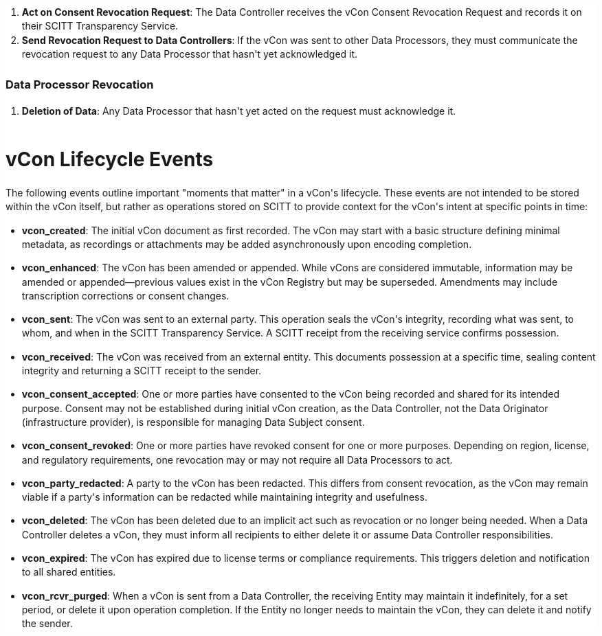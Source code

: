 1. **Act on Consent Revocation Request**: The Data Controller receives the vCon Consent Revocation Request and records it on their SCITT Transparency Service.
2. **Send Revocation Request to Data Controllers**: If the vCon was sent to other Data
Processors, they must communicate the revocation request to any Data Processor that hasn't yet acknowledged it.

### Data Processor Revocation

1. **Deletion of Data**: Any Data Processor that hasn't yet acted on the request must acknowledge it.


# vCon Lifecycle Events

The following events outline important "moments that matter" in a vCon's lifecycle.
These events are not intended to be stored within the vCon itself, but rather as operations
stored on SCITT to provide context for the vCon's intent at specific points in time:

- **vcon_created**: The initial vCon document as first recorded. The vCon may start with a basic structure defining minimal metadata, as recordings or attachments may be added asynchronously upon encoding completion.

- **vcon_enhanced**: The vCon has been amended or appended. While vCons are considered immutable, information may be amended or appended—previous values exist in the vCon Registry but may be superseded. Amendments may include transcription corrections or consent changes.

- **vcon_sent**: The vCon was sent to an external party. This operation seals the vCon's integrity, recording what was sent, to whom, and when in the SCITT Transparency Service. A SCITT receipt from the receiving service confirms possession.

- **vcon_received**: The vCon was received from an external entity. This documents possession at a specific time, sealing content integrity and returning a SCITT receipt to the sender.

- **vcon_consent_accepted**: One or more parties have consented to the vCon being recorded and shared for its intended purpose. Consent may not be established during initial vCon creation, as the Data Controller, not the Data Originator (infrastructure provider), is responsible for managing Data Subject consent.

- **vcon_consent_revoked**: One or more parties have revoked consent for one or more purposes. Depending on region, license, and regulatory requirements, one revocation may or may not require all Data Processors to act.

- **vcon_party_redacted**: A party to the vCon has been redacted. This differs from consent revocation, as the vCon may remain viable if a party's information can be redacted while maintaining integrity and usefulness.

- **vcon_deleted**: The vCon has been deleted due to an implicit act such as revocation or no longer being needed. When a Data Controller deletes a vCon, they must inform all recipients to either delete it or assume Data Controller responsibilities.

- **vcon_expired**: The vCon has expired due to license terms or compliance requirements. This triggers deletion and notification to all shared entities.

- **vcon_rcvr_purged**: When a vCon is sent from a Data Controller, the receiving Entity may maintain it indefinitely, for a set period, or delete it upon operation completion. If the Entity no longer needs to maintain the vCon, they can delete it and notify the sender.
